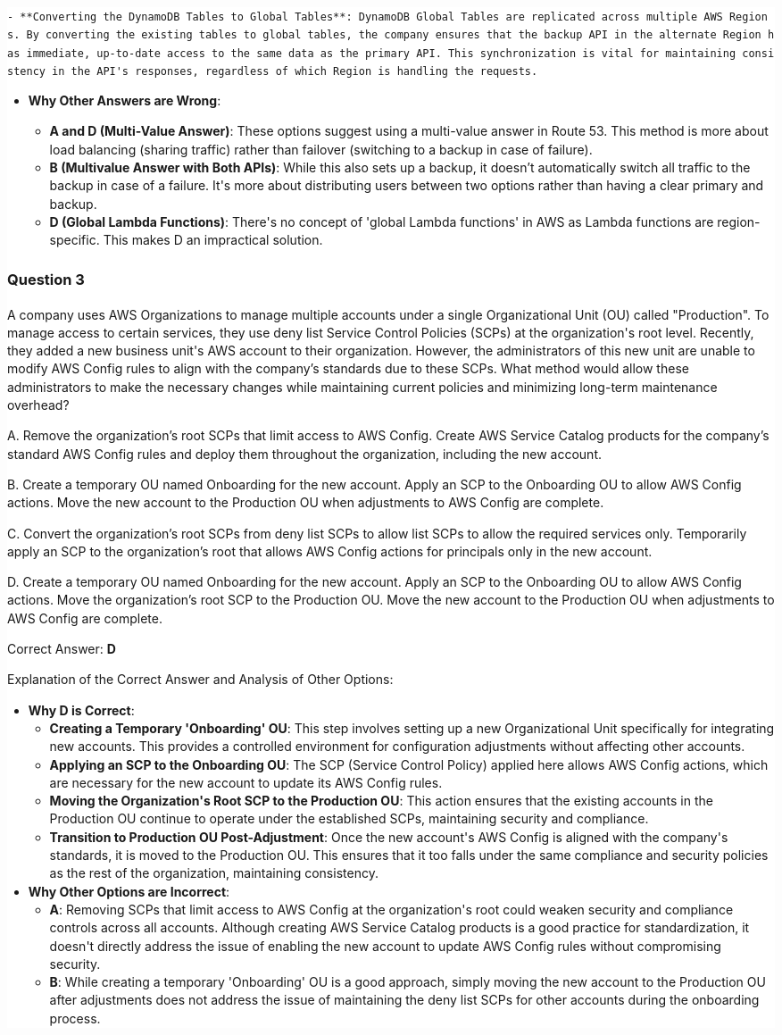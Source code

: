 	- **Converting the DynamoDB Tables to Global Tables**: DynamoDB Global Tables are replicated across multiple AWS Regions. By converting the existing tables to global tables, the company ensures that the backup API in the alternate Region has immediate, up-to-date access to the same data as the primary API. This synchronization is vital for maintaining consistency in the API's responses, regardless of which Region is handling the requests.
- **Why Other Answers are Wrong**:
    
    - **A and D (Multi-Value Answer)**: These options suggest using a multi-value answer in Route 53. This method is more about load balancing (sharing traffic) rather than failover (switching to a backup in case of failure).
    - **B (Multivalue Answer with Both APIs)**: While this also sets up a backup, it doesn’t automatically switch all traffic to the backup in case of a failure. It's more about distributing users between two options rather than having a clear primary and backup.
    - **D (Global Lambda Functions)**: There's no concept of 'global Lambda functions' in AWS as Lambda functions are region-specific. This makes D an impractical solution.

### Question 3

A company uses AWS Organizations to manage multiple accounts under a single Organizational Unit (OU) called "Production". To manage access to certain services, they use deny list Service Control Policies (SCPs) at the organization's root level. Recently, they added a new business unit's AWS account to their organization. However, the administrators of this new unit are unable to modify AWS Config rules to align with the company’s standards due to these SCPs. What method would allow these administrators to make the necessary changes while maintaining current policies and minimizing long-term maintenance overhead?

A. Remove the organization’s root SCPs that limit access to AWS Config. Create AWS Service Catalog products for the company’s standard AWS Config rules and deploy them throughout the organization, including the new account. 

B. Create a temporary OU named Onboarding for the new account. Apply an SCP to the Onboarding OU to allow AWS Config actions. Move the new account to the Production OU when adjustments to AWS Config are complete. 

C. Convert the organization’s root SCPs from deny list SCPs to allow list SCPs to allow the required services only. Temporarily apply an SCP to the organization’s root that allows AWS Config actions for principals only in the new account. 

D. Create a temporary OU named Onboarding for the new account. Apply an SCP to the Onboarding OU to allow AWS Config actions. Move the organization’s root SCP to the Production OU. Move the new account to the Production OU when adjustments to AWS Config are complete.

Correct Answer: **D**

Explanation of the Correct Answer and Analysis of Other Options:

- **Why D is Correct**:
    - **Creating a Temporary 'Onboarding' OU**: This step involves setting up a new Organizational Unit specifically for integrating new accounts. This provides a controlled environment for configuration adjustments without affecting other accounts.
    - **Applying an SCP to the Onboarding OU**: The SCP (Service Control Policy) applied here allows AWS Config actions, which are necessary for the new account to update its AWS Config rules.
    - **Moving the Organization's Root SCP to the Production OU**: This action ensures that the existing accounts in the Production OU continue to operate under the established SCPs, maintaining security and compliance.
    - **Transition to Production OU Post-Adjustment**: Once the new account's AWS Config is aligned with the company's standards, it is moved to the Production OU. This ensures that it too falls under the same compliance and security policies as the rest of the organization, maintaining consistency.
- **Why Other Options are Incorrect**:
    - **A**: Removing SCPs that limit access to AWS Config at the organization's root could weaken security and compliance controls across all accounts. Although creating AWS Service Catalog products is a good practice for standardization, it doesn't directly address the issue of enabling the new account to update AWS Config rules without compromising security.
    - **B**: While creating a temporary 'Onboarding' OU is a good approach, simply moving the new account to the Production OU after adjustments does not address the issue of maintaining the deny list SCPs for other accounts during the onboarding process.